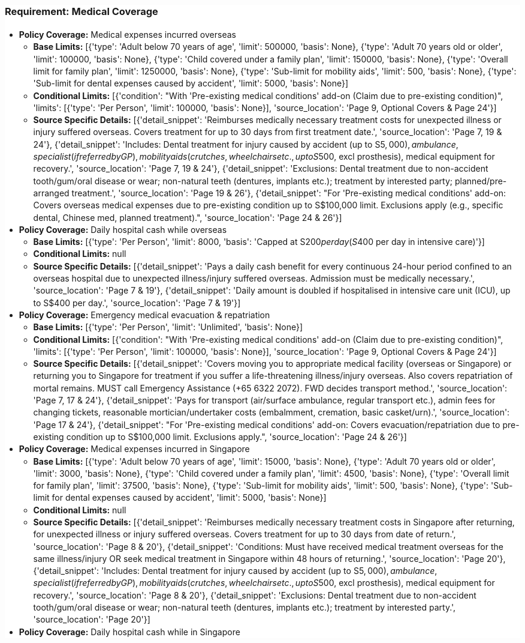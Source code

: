 ### Requirement: Medical Coverage

*   **Policy Coverage:** Medical expenses incurred overseas
    *   **Base Limits:** [{'type': 'Adult below 70 years of age', 'limit': 500000, 'basis': None}, {'type': 'Adult 70 years old or older', 'limit': 100000, 'basis': None}, {'type': 'Child covered under a family plan', 'limit': 150000, 'basis': None}, {'type': 'Overall limit for family plan', 'limit': 1250000, 'basis': None}, {'type': 'Sub-limit for mobility aids', 'limit': 500, 'basis': None}, {'type': 'Sub-limit for dental expenses caused by accident', 'limit': 5000, 'basis': None}]
    *   **Conditional Limits:** [{'condition': "With 'Pre-existing medical conditions' add-on (Claim due to pre-existing condition)", 'limits': [{'type': 'Per Person', 'limit': 100000, 'basis': None}], 'source_location': 'Page 9, Optional Covers & Page 24'}]
    *   **Source Specific Details:** [{'detail_snippet': 'Reimburses medically necessary treatment costs for unexpected illness or injury suffered overseas. Covers treatment for up to 30 days from first treatment date.', 'source_location': 'Page 7, 19 & 24'}, {'detail_snippet': 'Includes: Dental treatment for injury caused by accident (up to S$5,000), ambulance, specialist (if referred by GP), mobility aids (crutches, wheelchairs etc., up to S$500, excl prosthesis), medical equipment for recovery.', 'source_location': 'Page 7, 19 & 24'}, {'detail_snippet': 'Exclusions: Dental treatment due to non-accident tooth/gum/oral disease or wear; non-natural teeth (dentures, implants etc.); treatment by interested party; planned/pre-arranged treatment.', 'source_location': 'Page 19 & 26'}, {'detail_snippet': "For 'Pre-existing medical conditions' add-on: Covers overseas medical expenses due to pre-existing condition up to S$100,000 limit. Exclusions apply (e.g., specific dental, Chinese med, planned treatment).", 'source_location': 'Page 24 & 26'}]
*   **Policy Coverage:** Daily hospital cash while overseas
    *   **Base Limits:** [{'type': 'Per Person', 'limit': 8000, 'basis': 'Capped at S$200 per day (S$400 per day in intensive care)'}]
    *   **Conditional Limits:** null
    *   **Source Specific Details:** [{'detail_snippet': 'Pays a daily cash benefit for every continuous 24-hour period confined to an overseas hospital due to unexpected illness/injury suffered overseas. Admission must be medically necessary.', 'source_location': 'Page 7 & 19'}, {'detail_snippet': 'Daily amount is doubled if hospitalised in intensive care unit (ICU), up to S$400 per day.', 'source_location': 'Page 7 & 19'}]
*   **Policy Coverage:** Emergency medical evacuation & repatriation
    *   **Base Limits:** [{'type': 'Per Person', 'limit': 'Unlimited', 'basis': None}]
    *   **Conditional Limits:** [{'condition': "With 'Pre-existing medical conditions' add-on (Claim due to pre-existing condition)", 'limits': [{'type': 'Per Person', 'limit': 100000, 'basis': None}], 'source_location': 'Page 9, Optional Covers & Page 24'}]
    *   **Source Specific Details:** [{'detail_snippet': 'Covers moving you to appropriate medical facility (overseas or Singapore) or returning you to Singapore for treatment if you suffer a life-threatening illness/injury overseas. Also covers repatriation of mortal remains. MUST call Emergency Assistance (+65 6322 2072). FWD decides transport method.', 'source_location': 'Page 7, 17 & 24'}, {'detail_snippet': 'Pays for transport (air/surface ambulance, regular transport etc.), admin fees for changing tickets, reasonable mortician/undertaker costs (embalmment, cremation, basic casket/urn).', 'source_location': 'Page 17 & 24'}, {'detail_snippet': "For 'Pre-existing medical conditions' add-on: Covers evacuation/repatriation due to pre-existing condition up to S$100,000 limit. Exclusions apply.", 'source_location': 'Page 24 & 26'}]
*   **Policy Coverage:** Medical expenses incurred in Singapore
    *   **Base Limits:** [{'type': 'Adult below 70 years of age', 'limit': 15000, 'basis': None}, {'type': 'Adult 70 years old or older', 'limit': 3000, 'basis': None}, {'type': 'Child covered under a family plan', 'limit': 4500, 'basis': None}, {'type': 'Overall limit for family plan', 'limit': 37500, 'basis': None}, {'type': 'Sub-limit for mobility aids', 'limit': 500, 'basis': None}, {'type': 'Sub-limit for dental expenses caused by accident', 'limit': 5000, 'basis': None}]
    *   **Conditional Limits:** null
    *   **Source Specific Details:** [{'detail_snippet': 'Reimburses medically necessary treatment costs in Singapore after returning, for unexpected illness or injury suffered overseas. Covers treatment for up to 30 days from date of return.', 'source_location': 'Page 8 & 20'}, {'detail_snippet': 'Conditions: Must have received medical treatment overseas for the same illness/injury OR seek medical treatment in Singapore within 48 hours of returning.', 'source_location': 'Page 20'}, {'detail_snippet': 'Includes: Dental treatment for injury caused by accident (up to S$5,000), ambulance, specialist (if referred by GP), mobility aids (crutches, wheelchairs etc., up to S$500, excl prosthesis), medical equipment for recovery.', 'source_location': 'Page 8 & 20'}, {'detail_snippet': 'Exclusions: Dental treatment due to non-accident tooth/gum/oral disease or wear; non-natural teeth (dentures, implants etc.); treatment by interested party.', 'source_location': 'Page 20'}]
*   **Policy Coverage:** Daily hospital cash while in Singapore